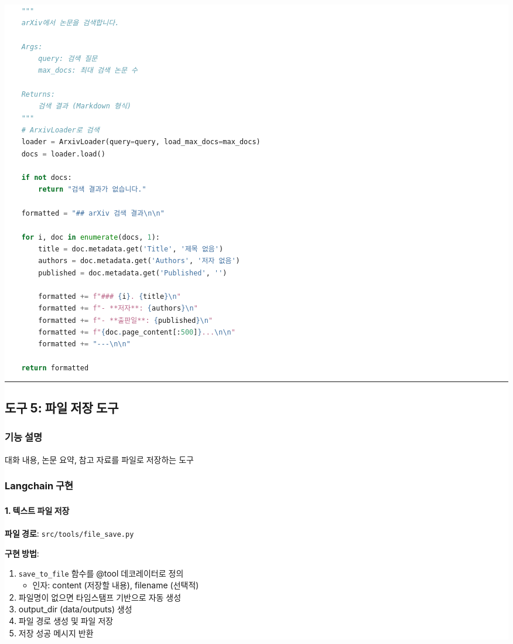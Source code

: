 ```python
    """
    arXiv에서 논문을 검색합니다.

    Args:
        query: 검색 질문
        max_docs: 최대 검색 논문 수

    Returns:
        검색 결과 (Markdown 형식)
    """
    # ArxivLoader로 검색
    loader = ArxivLoader(query=query, load_max_docs=max_docs)
    docs = loader.load()

    if not docs:
        return "검색 결과가 없습니다."

    formatted = "## arXiv 검색 결과\n\n"

    for i, doc in enumerate(docs, 1):
        title = doc.metadata.get('Title', '제목 없음')
        authors = doc.metadata.get('Authors', '저자 없음')
        published = doc.metadata.get('Published', '')

        formatted += f"### {i}. {title}\n"
        formatted += f"- **저자**: {authors}\n"
        formatted += f"- **출판일**: {published}\n"
        formatted += f"{doc.page_content[:500]}...\n\n"
        formatted += "---\n\n"

    return formatted
```

---

## 도구 5: 파일 저장 도구

### 기능 설명
대화 내용, 논문 요약, 참고 자료를 파일로 저장하는 도구

### Langchain 구현

#### 1. 텍스트 파일 저장

**파일 경로**: `src/tools/file_save.py`

**구현 방법**:
1. `save_to_file` 함수를 @tool 데코레이터로 정의
   - 인자: content (저장할 내용), filename (선택적)
2. 파일명이 없으면 타임스탬프 기반으로 자동 생성
3. output_dir (data/outputs) 생성
4. 파일 경로 생성 및 파일 저장
5. 저장 성공 메시지 반환
